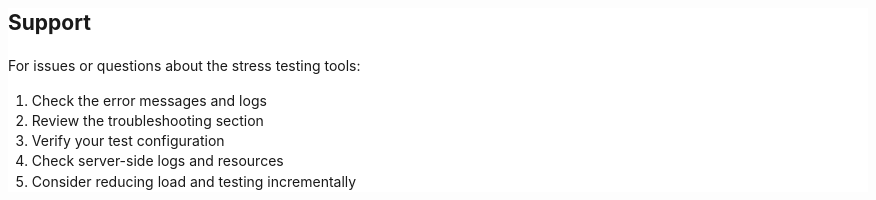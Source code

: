 ## Support

For issues or questions about the stress testing tools:
1. Check the error messages and logs
2. Review the troubleshooting section
3. Verify your test configuration
4. Check server-side logs and resources
5. Consider reducing load and testing incrementally
